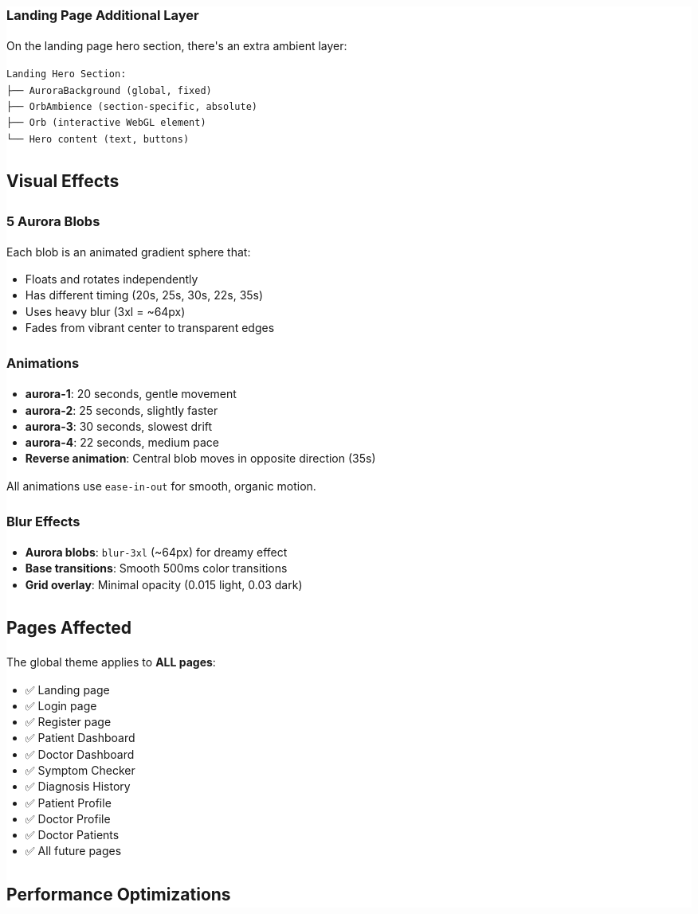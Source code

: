 ### Landing Page Additional Layer
On the landing page hero section, there's an extra ambient layer:
```
Landing Hero Section:
├── AuroraBackground (global, fixed)
├── OrbAmbience (section-specific, absolute)
├── Orb (interactive WebGL element)
└── Hero content (text, buttons)
```

## Visual Effects

### 5 Aurora Blobs
Each blob is an animated gradient sphere that:
- Floats and rotates independently
- Has different timing (20s, 25s, 30s, 22s, 35s)
- Uses heavy blur (3xl = ~64px)
- Fades from vibrant center to transparent edges

### Animations
- **aurora-1**: 20 seconds, gentle movement
- **aurora-2**: 25 seconds, slightly faster
- **aurora-3**: 30 seconds, slowest drift
- **aurora-4**: 22 seconds, medium pace
- **Reverse animation**: Central blob moves in opposite direction (35s)

All animations use `ease-in-out` for smooth, organic motion.

### Blur Effects
- **Aurora blobs**: `blur-3xl` (~64px) for dreamy effect
- **Base transitions**: Smooth 500ms color transitions
- **Grid overlay**: Minimal opacity (0.015 light, 0.03 dark)

## Pages Affected

The global theme applies to **ALL pages**:
- ✅ Landing page
- ✅ Login page
- ✅ Register page
- ✅ Patient Dashboard
- ✅ Doctor Dashboard
- ✅ Symptom Checker
- ✅ Diagnosis History
- ✅ Patient Profile
- ✅ Doctor Profile
- ✅ Doctor Patients
- ✅ All future pages

## Performance Optimizations
